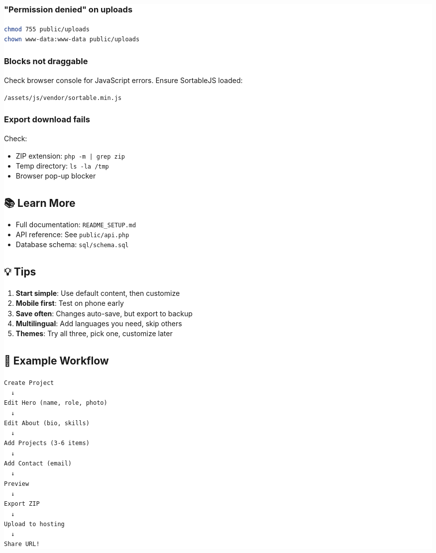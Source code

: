 ### "Permission denied" on uploads

```bash
chmod 755 public/uploads
chown www-data:www-data public/uploads
```

### Blocks not draggable

Check browser console for JavaScript errors. Ensure SortableJS loaded:
```
/assets/js/vendor/sortable.min.js
```

### Export download fails

Check:
- ZIP extension: `php -m | grep zip`
- Temp directory: `ls -la /tmp`
- Browser pop-up blocker

## 📚 Learn More

- Full documentation: `README_SETUP.md`
- API reference: See `public/api.php`
- Database schema: `sql/schema.sql`

## 💡 Tips

1. **Start simple**: Use default content, then customize
2. **Mobile first**: Test on phone early
3. **Save often**: Changes auto-save, but export to backup
4. **Multilingual**: Add languages you need, skip others
5. **Themes**: Try all three, pick one, customize later

## 🎯 Example Workflow

```
Create Project
  ↓
Edit Hero (name, role, photo)
  ↓
Edit About (bio, skills)
  ↓
Add Projects (3-6 items)
  ↓
Add Contact (email)
  ↓
Preview
  ↓
Export ZIP
  ↓
Upload to hosting
  ↓
Share URL!
```
